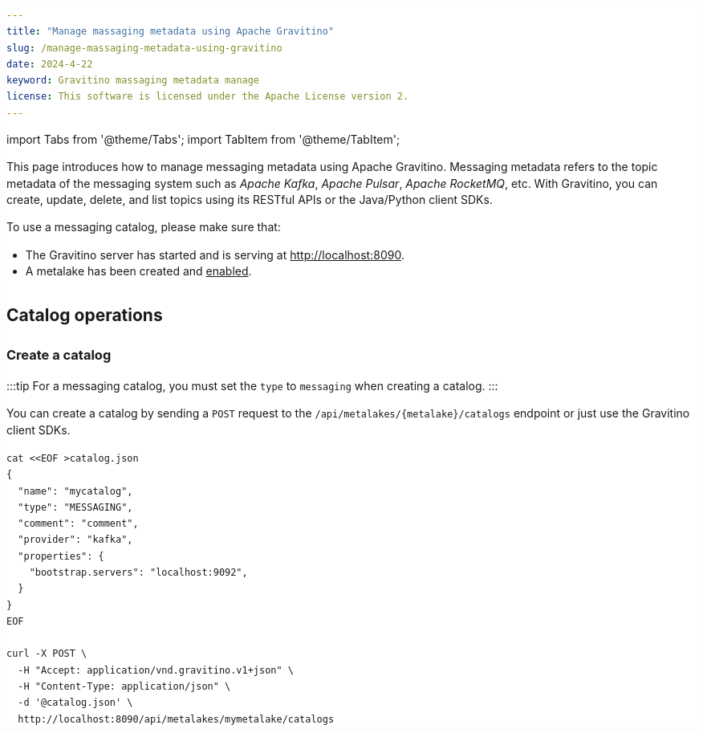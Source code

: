 ```yaml
---
title: "Manage massaging metadata using Apache Gravitino"
slug: /manage-massaging-metadata-using-gravitino
date: 2024-4-22
keyword: Gravitino massaging metadata manage
license: This software is licensed under the Apache License version 2.
---
```


import Tabs from '@theme/Tabs';
import TabItem from '@theme/TabItem';

This page introduces how to manage messaging metadata using Apache Gravitino.
Messaging metadata refers to the topic metadata of the messaging system
such as *Apache Kafka*, *Apache Pulsar*, *Apache RocketMQ*, etc.
With Gravitino, you can create, update, delete, and list topics
using its RESTful APIs or the Java/Python client SDKs.

To use a messaging catalog, please make sure that:

- The Gravitino server has started and is serving at [http://localhost:8090](http://localhost:8090).
- A metalake has been created and [enabled](./manage-metalake-using-gravitino.md#enable-a-metalake).

## Catalog operations

### Create a catalog

:::tip
For a messaging catalog, you must set the `type` to `messaging` when creating a catalog.
:::

You can create a catalog by sending a `POST` request
to the `/api/metalakes/{metalake}/catalogs` endpoint
or just use the Gravitino client SDKs.

<Tabs groupId='language' queryString>
<TabItem value="shell" label="Shell">

```shell
cat <<EOF >catalog.json
{
  "name": "mycatalog",
  "type": "MESSAGING",
  "comment": "comment",
  "provider": "kafka",
  "properties": {
    "bootstrap.servers": "localhost:9092",
  }
}
EOF

curl -X POST \
  -H "Accept: application/vnd.gravitino.v1+json" \
  -H "Content-Type: application/json" \
  -d '@catalog.json' \
  http://localhost:8090/api/metalakes/mymetalake/catalogs
```
